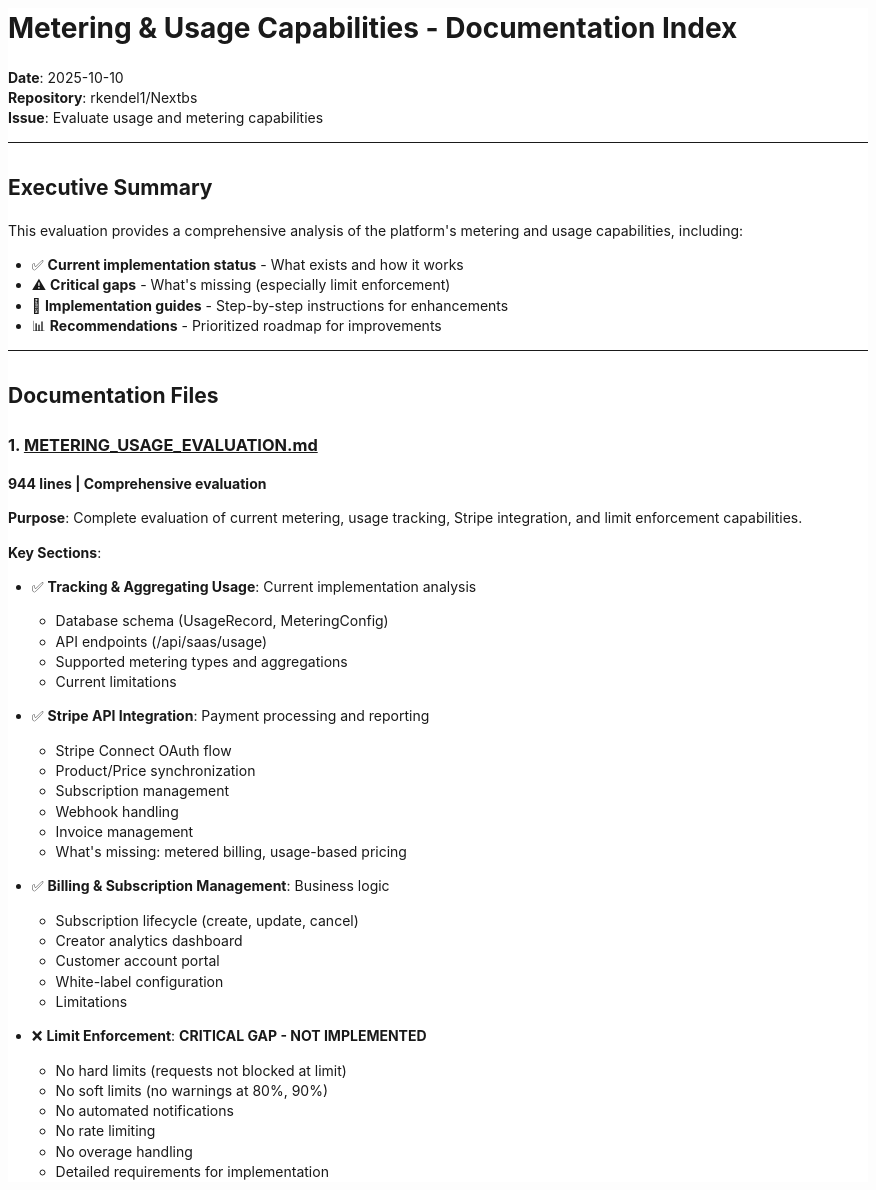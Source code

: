 # Metering & Usage Capabilities - Documentation Index

**Date**: 2025-10-10  
**Repository**: rkendel1/Nextbs  
**Issue**: Evaluate usage and metering capabilities

---

## Executive Summary

This evaluation provides a comprehensive analysis of the platform's metering and usage capabilities, including:

- ✅ **Current implementation status** - What exists and how it works
- ⚠️ **Critical gaps** - What's missing (especially limit enforcement)
- 🔧 **Implementation guides** - Step-by-step instructions for enhancements
- 📊 **Recommendations** - Prioritized roadmap for improvements

---

## Documentation Files

### 1. [METERING_USAGE_EVALUATION.md](./METERING_USAGE_EVALUATION.md)
**944 lines | Comprehensive evaluation**

**Purpose**: Complete evaluation of current metering, usage tracking, Stripe integration, and limit enforcement capabilities.

**Key Sections**:
- ✅ **Tracking & Aggregating Usage**: Current implementation analysis
  - Database schema (UsageRecord, MeteringConfig)
  - API endpoints (/api/saas/usage)
  - Supported metering types and aggregations
  - Current limitations

- ✅ **Stripe API Integration**: Payment processing and reporting
  - Stripe Connect OAuth flow
  - Product/Price synchronization
  - Subscription management
  - Webhook handling
  - Invoice management
  - What's missing: metered billing, usage-based pricing

- ✅ **Billing & Subscription Management**: Business logic
  - Subscription lifecycle (create, update, cancel)
  - Creator analytics dashboard
  - Customer account portal
  - White-label configuration
  - Limitations

- ❌ **Limit Enforcement**: **CRITICAL GAP - NOT IMPLEMENTED**
  - No hard limits (requests not blocked at limit)
  - No soft limits (no warnings at 80%, 90%)
  - No automated notifications
  - No rate limiting
  - No overage handling
  - Detailed requirements for implementation
